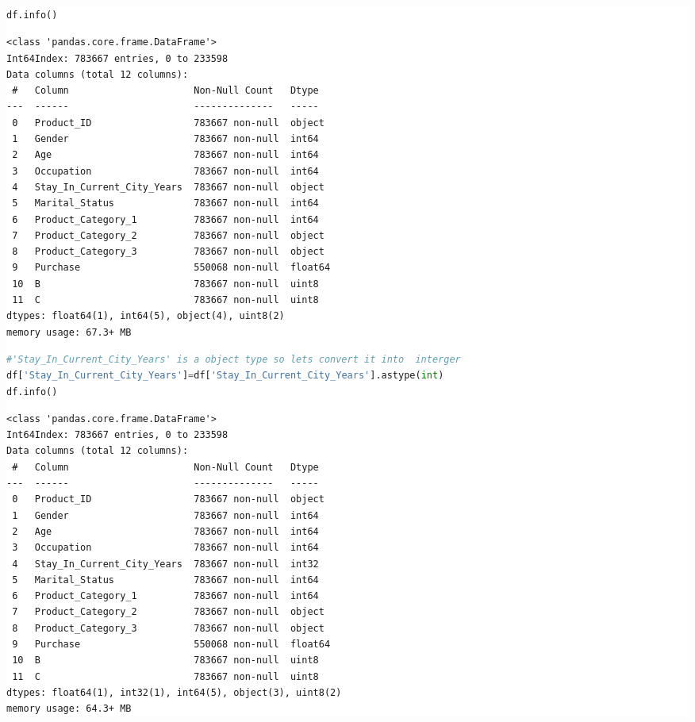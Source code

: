


```python
df.info()
```

    <class 'pandas.core.frame.DataFrame'>
    Int64Index: 783667 entries, 0 to 233598
    Data columns (total 12 columns):
     #   Column                      Non-Null Count   Dtype  
    ---  ------                      --------------   -----  
     0   Product_ID                  783667 non-null  object 
     1   Gender                      783667 non-null  int64  
     2   Age                         783667 non-null  int64  
     3   Occupation                  783667 non-null  int64  
     4   Stay_In_Current_City_Years  783667 non-null  object 
     5   Marital_Status              783667 non-null  int64  
     6   Product_Category_1          783667 non-null  int64  
     7   Product_Category_2          783667 non-null  object 
     8   Product_Category_3          783667 non-null  object 
     9   Purchase                    550068 non-null  float64
     10  B                           783667 non-null  uint8  
     11  C                           783667 non-null  uint8  
    dtypes: float64(1), int64(5), object(4), uint8(2)
    memory usage: 67.3+ MB
    


```python
#'Stay_In_Current_City_Years' is a object type so lets convert it into  interger
df['Stay_In_Current_City_Years']=df['Stay_In_Current_City_Years'].astype(int)
df.info()

```

    <class 'pandas.core.frame.DataFrame'>
    Int64Index: 783667 entries, 0 to 233598
    Data columns (total 12 columns):
     #   Column                      Non-Null Count   Dtype  
    ---  ------                      --------------   -----  
     0   Product_ID                  783667 non-null  object 
     1   Gender                      783667 non-null  int64  
     2   Age                         783667 non-null  int64  
     3   Occupation                  783667 non-null  int64  
     4   Stay_In_Current_City_Years  783667 non-null  int32  
     5   Marital_Status              783667 non-null  int64  
     6   Product_Category_1          783667 non-null  int64  
     7   Product_Category_2          783667 non-null  object 
     8   Product_Category_3          783667 non-null  object 
     9   Purchase                    550068 non-null  float64
     10  B                           783667 non-null  uint8  
     11  C                           783667 non-null  uint8  
    dtypes: float64(1), int32(1), int64(5), object(3), uint8(2)
    memory usage: 64.3+ MB
    